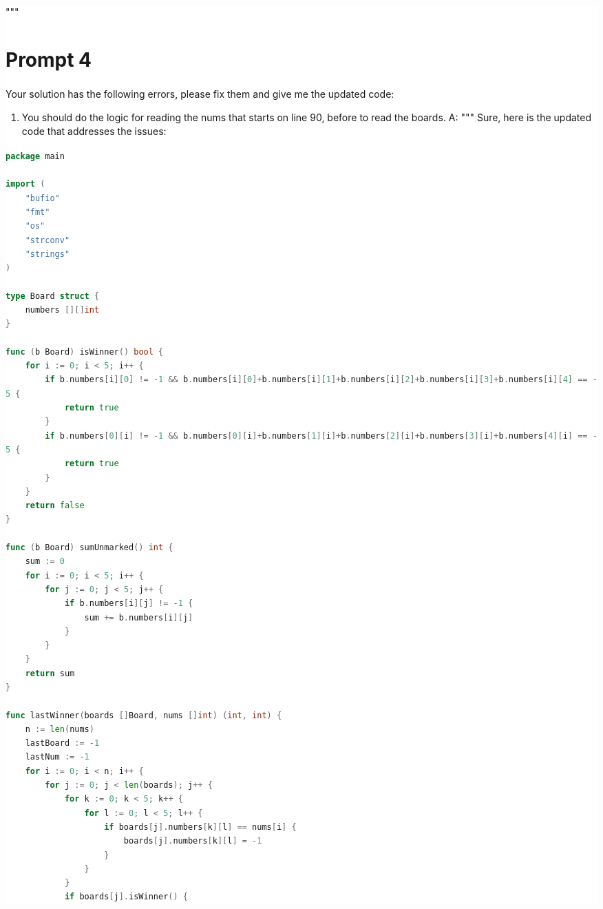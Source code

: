 """
# Prompt 4
Your solution has the following errors, please fix them and give me the updated code:
1. You should do the logic for reading the nums that starts on line 90, before to read the boards.
A:
"""
Sure, here is the updated code that addresses the issues:
```go
package main

import (
	"bufio"
	"fmt"
	"os"
	"strconv"
	"strings"
)

type Board struct {
	numbers [][]int
}

func (b Board) isWinner() bool {
	for i := 0; i < 5; i++ {
		if b.numbers[i][0] != -1 && b.numbers[i][0]+b.numbers[i][1]+b.numbers[i][2]+b.numbers[i][3]+b.numbers[i][4] == -5 {
			return true
		}
		if b.numbers[0][i] != -1 && b.numbers[0][i]+b.numbers[1][i]+b.numbers[2][i]+b.numbers[3][i]+b.numbers[4][i] == -5 {
			return true
		}
	}
	return false
}

func (b Board) sumUnmarked() int {
	sum := 0
	for i := 0; i < 5; i++ {
		for j := 0; j < 5; j++ {
			if b.numbers[i][j] != -1 {
				sum += b.numbers[i][j]
			}
		}
	}
	return sum
}

func lastWinner(boards []Board, nums []int) (int, int) {
	n := len(nums)
	lastBoard := -1
	lastNum := -1
	for i := 0; i < n; i++ {
		for j := 0; j < len(boards); j++ {
			for k := 0; k < 5; k++ {
				for l := 0; l < 5; l++ {
					if boards[j].numbers[k][l] == nums[i] {
						boards[j].numbers[k][l] = -1
					}
				}
			}
			if boards[j].isWinner() {
```